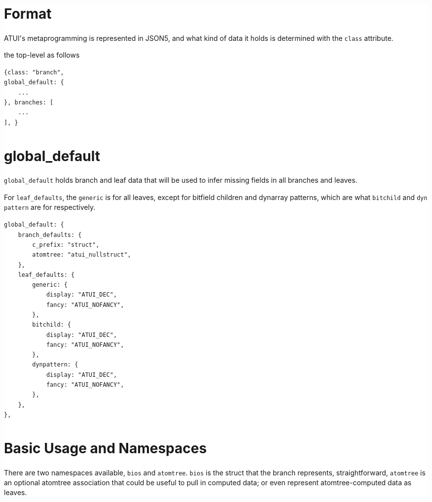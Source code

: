 # Format

ATUI's metaprogramming is represented in JSON5, and what kind of data it holds
is determined with the `class` attribute.

the top-level as follows
``` json5
{class: "branch",
global_default: {
	...
}, branches: [
	...
], }
```


# global\_default

`global_default` holds branch and leaf data that will be used to infer missing
fields in all branches and leaves.

For `leaf_defaults`, the `generic` is for all leaves, except for bitfield
children and dynarray patterns, which are what `bitchild` and `dynpattern` are
for respectively.

``` json5
global_default: {
	branch_defaults: {
		c_prefix: "struct",
		atomtree: "atui_nullstruct",
	},
	leaf_defaults: {
		generic: {
			display: "ATUI_DEC",
			fancy: "ATUI_NOFANCY",
		},
		bitchild: {
			display: "ATUI_DEC",
			fancy: "ATUI_NOFANCY",
		},
		dynpattern: {
			display: "ATUI_DEC",
			fancy: "ATUI_NOFANCY",
		},
	},
},
```


# Basic Usage and Namespaces

There are two namespaces available, `bios` and `atomtree`.
`bios` is the struct that the branch represents, straightforward,
`atomtree` is an optional atomtree association that could be useful to pull in
computed data; or even represent atomtree-computed data as leaves.
